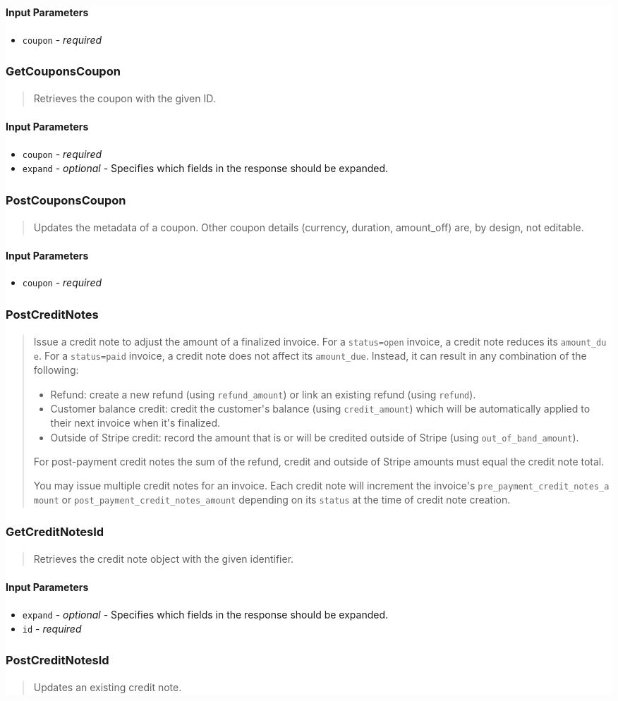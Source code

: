 #### Input Parameters
* `coupon` - _required_

### GetCouponsCoupon
<blockquote><p>Retrieves the coupon with the given ID.</p></blockquote>

#### Input Parameters
* `coupon` - _required_
* `expand` - _optional_ - Specifies which fields in the response should be expanded.<br/>

### PostCouponsCoupon
<blockquote><p>Updates the metadata of a coupon. Other coupon details (currency, duration, amount_off) are, by design, not editable.</p></blockquote>

#### Input Parameters
* `coupon` - _required_

### PostCreditNotes
<blockquote><p>Issue a credit note to adjust the amount of a finalized invoice. For a <code>status=open</code> invoice, a credit note reduces
its <code>amount_due</code>. For a <code>status=paid</code> invoice, a credit note does not affect its <code>amount_due</code>. Instead, it can result
in any combination of the following:</p>

<ul>
<li>Refund: create a new refund (using <code>refund_amount</code>) or link an existing refund (using <code>refund</code>).</li>
<li>Customer balance credit: credit the customer's balance (using <code>credit_amount</code>) which will be automatically applied to their next invoice when it's finalized.</li>
<li>Outside of Stripe credit: record the amount that is or will be credited outside of Stripe (using <code>out_of_band_amount</code>).</li>
</ul>

<p>For post-payment credit notes the sum of the refund, credit and outside of Stripe amounts must equal the credit note total.</p>

<p>You may issue multiple credit notes for an invoice. Each credit note will increment the invoice's <code>pre_payment_credit_notes_amount</code>
or <code>post_payment_credit_notes_amount</code> depending on its <code>status</code> at the time of credit note creation.</p></blockquote>

### GetCreditNotesId
<blockquote><p>Retrieves the credit note object with the given identifier.</p></blockquote>

#### Input Parameters
* `expand` - _optional_ - Specifies which fields in the response should be expanded.<br/>
* `id` - _required_

### PostCreditNotesId
<blockquote><p>Updates an existing credit note.</p></blockquote>
